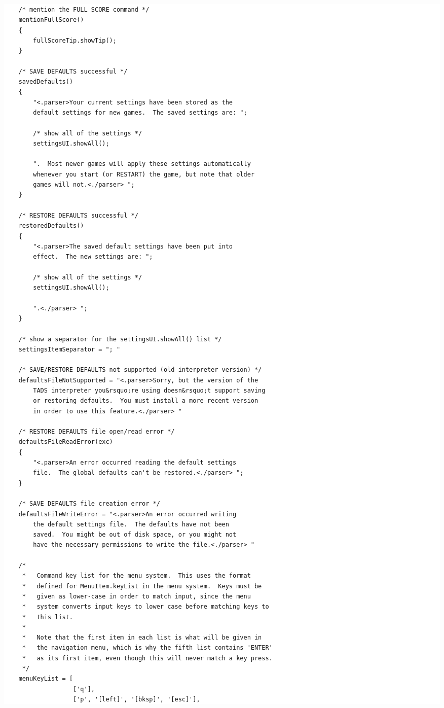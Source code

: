         /* mention the FULL SCORE command */
        mentionFullScore()
        {
            fullScoreTip.showTip();
        }

        /* SAVE DEFAULTS successful */
        savedDefaults()
        {
            "<.parser>Your current settings have been stored as the
            default settings for new games.  The saved settings are: ";

            /* show all of the settings */
            settingsUI.showAll();

            ".  Most newer games will apply these settings automatically
            whenever you start (or RESTART) the game, but note that older
            games will not.<./parser> ";
        }

        /* RESTORE DEFAULTS successful */
        restoredDefaults()
        {
            "<.parser>The saved default settings have been put into
            effect.  The new settings are: ";

            /* show all of the settings */
            settingsUI.showAll();

            ".<./parser> ";
        }

        /* show a separator for the settingsUI.showAll() list */
        settingsItemSeparator = "; "

        /* SAVE/RESTORE DEFAULTS not supported (old interpreter version) */
        defaultsFileNotSupported = "<.parser>Sorry, but the version of the
            TADS interpreter you&rsquo;re using doesn&rsquo;t support saving
            or restoring defaults.  You must install a more recent version
            in order to use this feature.<./parser> "

        /* RESTORE DEFAULTS file open/read error */
        defaultsFileReadError(exc)
        {
            "<.parser>An error occurred reading the default settings
            file.  The global defaults can't be restored.<./parser> ";
        }

        /* SAVE DEFAULTS file creation error */
        defaultsFileWriteError = "<.parser>An error occurred writing
            the default settings file.  The defaults have not been
            saved.  You might be out of disk space, or you might not
            have the necessary permissions to write the file.<./parser> "

        /*
         *   Command key list for the menu system.  This uses the format
         *   defined for MenuItem.keyList in the menu system.  Keys must be
         *   given as lower-case in order to match input, since the menu
         *   system converts input keys to lower case before matching keys to
         *   this list.  
         *   
         *   Note that the first item in each list is what will be given in
         *   the navigation menu, which is why the fifth list contains 'ENTER'
         *   as its first item, even though this will never match a key press.
         */
        menuKeyList = [
                       ['q'],
                       ['p', '[left]', '[bksp]', '[esc]'],